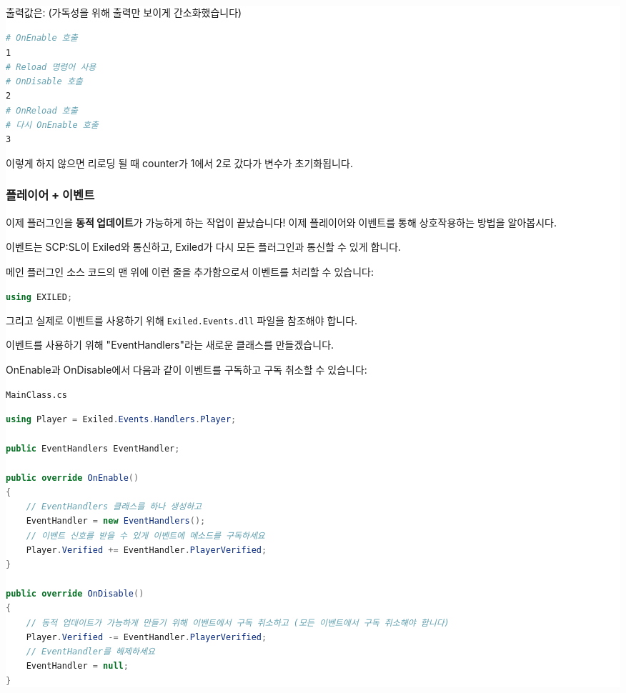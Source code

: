 출력값은: (가독성을 위해 출력만 보이게 간소화했습니다)

```bash
# OnEnable 호출
1
# Reload 명령어 사용
# OnDisable 호출
2
# OnReload 호출
# 다시 OnEnable 호출
3

```

이렇게 하지 않으면 리로딩 될 때 counter가 1에서 2로 갔다가 변수가 초기화됩니다.

### 플레이어 + 이벤트

이제 플러그인을 **동적 업데이트**가 가능하게 하는 작업이 끝났습니다! 이제 플레이어와 이벤트를 통해 상호작용하는 방법을 알아봅시다.

이벤트는 SCP:SL이 Exiled와 통신하고, Exiled가 다시 모든 플러그인과 통신할 수 있게 합니다.

메인 플러그인 소스 코드의 맨 위에 이런 줄을 추가함으로서 이벤트를 처리할 수 있습니다:

```csharp
using EXILED;
```

그리고 실제로 이벤트를 사용하기 위해 `Exiled.Events.dll` 파일을 참조해야 합니다.

이벤트를 사용하기 위해 "EventHandlers"라는 새로운 클래스를 만들겠습니다.

OnEnable과 OnDisable에서 다음과 같이 이벤트를 구독하고 구독 취소할 수 있습니다:

`MainClass.cs`

```csharp
using Player = Exiled.Events.Handlers.Player;

public EventHandlers EventHandler;

public override OnEnable()
{
    // EventHandlers 클래스를 하나 생성하고
    EventHandler = new EventHandlers();
    // 이벤트 신호를 받을 수 있게 이벤트에 메소드를 구독하세요
    Player.Verified += EventHandler.PlayerVerified;
}

public override OnDisable()
{
    // 동적 업데이트가 가능하게 만들기 위해 이벤트에서 구독 취소하고 (모든 이벤트에서 구독 취소해야 합니다)
    Player.Verified -= EventHandler.PlayerVerified;
    // EventHandler를 해제하세요
    EventHandler = null;
}
```
